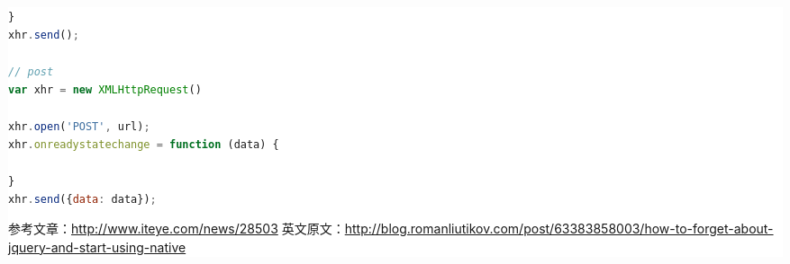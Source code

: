```js
}  
xhr.send();  

// post  
var xhr = new XMLHttpRequest()  

xhr.open('POST', url);  
xhr.onreadystatechange = function (data) {  

}  
xhr.send({data: data});
```

参考文章：http://www.iteye.com/news/28503
英文原文：http://blog.romanliutikov.com/post/63383858003/how-to-forget-about-jquery-and-start-using-native
